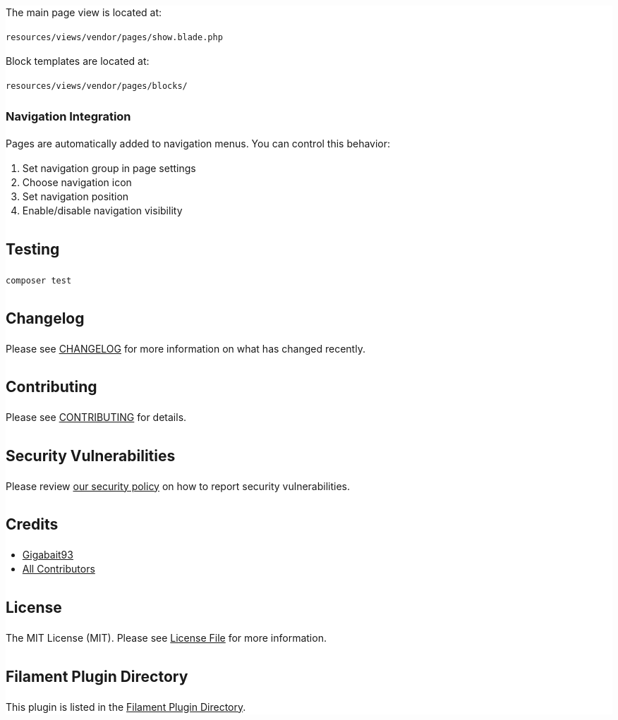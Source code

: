 The main page view is located at:
```
resources/views/vendor/pages/show.blade.php
```

Block templates are located at:
```
resources/views/vendor/pages/blocks/
```

### Navigation Integration

Pages are automatically added to navigation menus. You can control this behavior:

1. Set navigation group in page settings
2. Choose navigation icon
3. Set navigation position
4. Enable/disable navigation visibility

## Testing

```bash
composer test
```

## Changelog

Please see [CHANGELOG](CHANGELOG.md) for more information on what has changed recently.

## Contributing

Please see [CONTRIBUTING](CONTRIBUTING.md) for details.

## Security Vulnerabilities

Please review [our security policy](../../security/policy) on how to report security vulnerabilities.

## Credits

- [Gigabait93](https://github.com/gigabait93)
- [All Contributors](../../contributors)

## License

The MIT License (MIT). Please see [License File](LICENSE.md) for more information.

## Filament Plugin Directory

This plugin is listed in the [Filament Plugin Directory](https://filamentphp.com/plugins/gigabait93-filament-pages).

